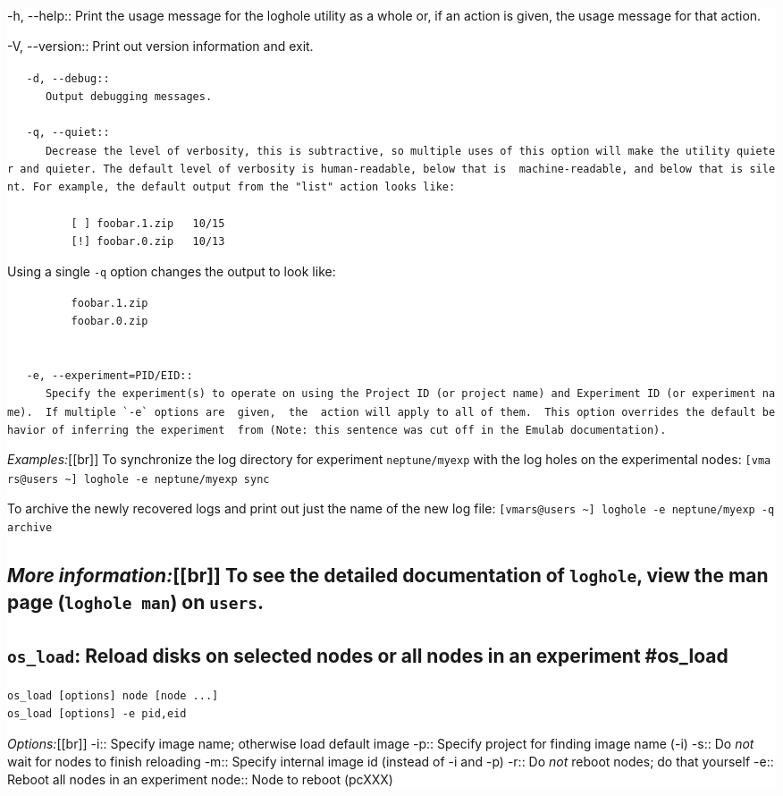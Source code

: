  -h, --help:: 
          Print  the  usage message for the loghole utility as a whole or, if an action is given, the usage message for that action.

 -V, --version::
          Print out version information and exit.

       -d, --debug::
          Output debugging messages.

       -q, --quiet::
          Decrease the level of verbosity, this is subtractive, so multiple uses of this option will make the utility quieter and quieter. The default level of verbosity is human-readable, below that is  machine-readable, and below that is silent. For example, the default output from the "list" action looks like:
 	
	          [ ] foobar.1.zip   10/15
	          [!] foobar.0.zip   10/13
	           
  Using a single `-q` option changes the output to look like: 
  	
	          foobar.1.zip
	          foobar.0.zip
	   

       -e, --experiment=PID/EID::
          Specify the experiment(s) to operate on using the Project ID (or project name) and Experiment ID (or experiment name).  If multiple `-e` options are  given,  the  action will apply to all of them.  This option overrides the default behavior of inferring the experiment  from (Note: this sentence was cut off in the Emulab documentation).

*Examples:*[[br]]
To  synchronize the log directory for experiment `neptune/myexp` with the log holes on the experimental nodes:
`[vmars@users ~] loghole -e neptune/myexp sync`

To archive the newly recovered logs and print out just the name of the new log file:
`[vmars@users ~] loghole -e neptune/myexp -q archive`

*More information:*[[br]]
To see the detailed documentation of `loghole`, view the man page (`loghole man`) on `users`.
----
## `os_load`: Reload disks on selected nodes or all nodes in an experiment #os_load

	
	os_load [options] node [node ...]
	os_load [options] -e pid,eid
	

*Options:*[[br]]
    -i:: Specify image name; otherwise load default image
    -p:: Specify project for finding image name (-i)
    -s:: Do *not* wait for nodes to finish reloading
    -m:: Specify internal image id (instead of -i and -p)
    -r:: Do *not* reboot nodes; do that yourself
    -e:: Reboot all nodes in an experiment
  node:: Node to reboot (pcXXX)
